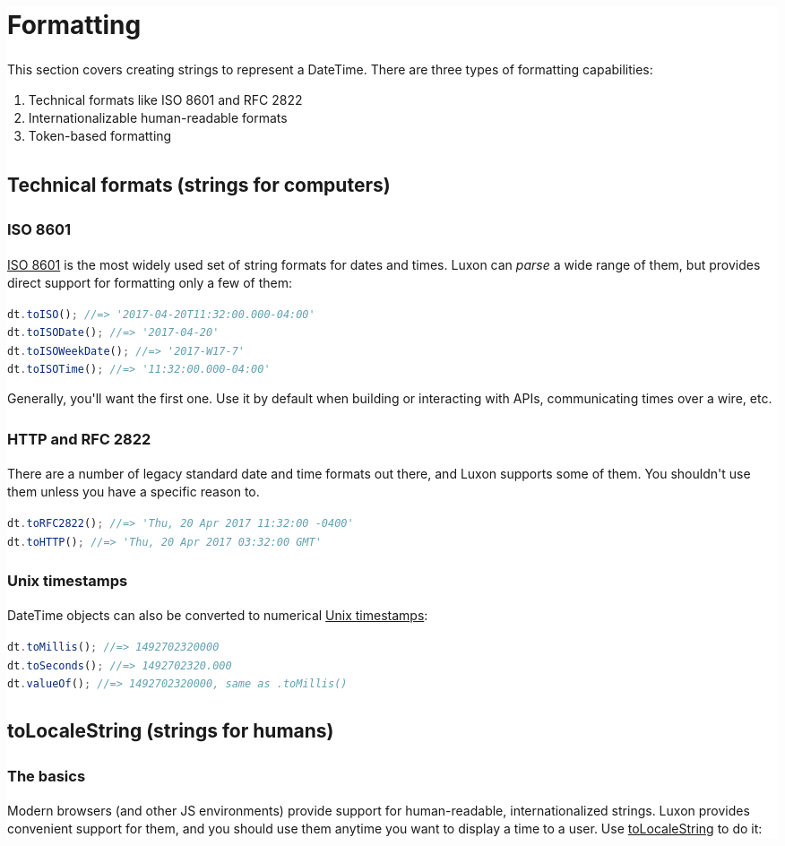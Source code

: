 # Formatting

This section covers creating strings to represent a DateTime. There are three types of formatting capabilities:

1.  Technical formats like ISO 8601 and RFC 2822
2.  Internationalizable human-readable formats
3.  Token-based formatting

## Technical formats (strings for computers)

### ISO 8601

[ISO 8601](https://en.wikipedia.org/wiki/ISO_8601) is the most widely used set of string formats for dates and times. Luxon can _parse_ a wide range of them, but provides direct support for formatting only a few of them:

```js
dt.toISO(); //=> '2017-04-20T11:32:00.000-04:00'
dt.toISODate(); //=> '2017-04-20'
dt.toISOWeekDate(); //=> '2017-W17-7'
dt.toISOTime(); //=> '11:32:00.000-04:00'
```

Generally, you'll want the first one. Use it by default when building or interacting with APIs, communicating times over a wire, etc.

### HTTP and RFC 2822

There are a number of legacy standard date and time formats out there, and Luxon supports some of them. You shouldn't use them unless you have a specific reason to.

```js
dt.toRFC2822(); //=> 'Thu, 20 Apr 2017 11:32:00 -0400'
dt.toHTTP(); //=> 'Thu, 20 Apr 2017 03:32:00 GMT'
```

### Unix timestamps

DateTime objects can also be converted to numerical [Unix timestamps](https://en.wikipedia.org/wiki/Unix_time):

```js
dt.toMillis(); //=> 1492702320000
dt.toSeconds(); //=> 1492702320.000
dt.valueOf(); //=> 1492702320000, same as .toMillis()
```

## toLocaleString (strings for humans)

### The basics

Modern browsers (and other JS environments) provide support for human-readable, internationalized strings. Luxon provides convenient support for them, and you should use them anytime you want to display a time to a user. Use [toLocaleString](../class/src/datetime.js~DateTime.html#instance-method-toLocaleString) to do it:

